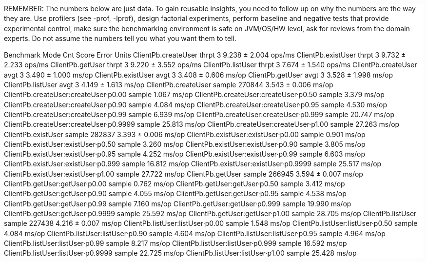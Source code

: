 REMEMBER: The numbers below are just data. To gain reusable insights, you need to follow up on
why the numbers are the way they are. Use profilers (see -prof, -lprof), design factorial
experiments, perform baseline and negative tests that provide experimental control, make sure
the benchmarking environment is safe on JVM/OS/HW level, ask for reviews from the domain experts.
Do not assume the numbers tell you what you want them to tell.

Benchmark                                 Mode     Cnt   Score   Error   Units
ClientPb.createUser                      thrpt       3   9.238 ± 2.004  ops/ms
ClientPb.existUser                       thrpt       3   9.732 ± 2.233  ops/ms
ClientPb.getUser                         thrpt       3   9.220 ± 3.552  ops/ms
ClientPb.listUser                        thrpt       3   7.674 ± 1.540  ops/ms
ClientPb.createUser                       avgt       3   3.490 ± 1.000   ms/op
ClientPb.existUser                        avgt       3   3.408 ± 0.606   ms/op
ClientPb.getUser                          avgt       3   3.528 ± 1.998   ms/op
ClientPb.listUser                         avgt       3   4.149 ± 1.613   ms/op
ClientPb.createUser                     sample  270844   3.543 ± 0.006   ms/op
ClientPb.createUser:createUser·p0.00    sample           1.067           ms/op
ClientPb.createUser:createUser·p0.50    sample           3.379           ms/op
ClientPb.createUser:createUser·p0.90    sample           4.084           ms/op
ClientPb.createUser:createUser·p0.95    sample           4.530           ms/op
ClientPb.createUser:createUser·p0.99    sample           6.939           ms/op
ClientPb.createUser:createUser·p0.999   sample          20.747           ms/op
ClientPb.createUser:createUser·p0.9999  sample          25.813           ms/op
ClientPb.createUser:createUser·p1.00    sample          27.263           ms/op
ClientPb.existUser                      sample  282837   3.393 ± 0.006   ms/op
ClientPb.existUser:existUser·p0.00      sample           0.901           ms/op
ClientPb.existUser:existUser·p0.50      sample           3.260           ms/op
ClientPb.existUser:existUser·p0.90      sample           3.805           ms/op
ClientPb.existUser:existUser·p0.95      sample           4.252           ms/op
ClientPb.existUser:existUser·p0.99      sample           6.603           ms/op
ClientPb.existUser:existUser·p0.999     sample          16.812           ms/op
ClientPb.existUser:existUser·p0.9999    sample          25.517           ms/op
ClientPb.existUser:existUser·p1.00      sample          27.722           ms/op
ClientPb.getUser                        sample  266945   3.594 ± 0.007   ms/op
ClientPb.getUser:getUser·p0.00          sample           0.762           ms/op
ClientPb.getUser:getUser·p0.50          sample           3.412           ms/op
ClientPb.getUser:getUser·p0.90          sample           4.055           ms/op
ClientPb.getUser:getUser·p0.95          sample           4.538           ms/op
ClientPb.getUser:getUser·p0.99          sample           7.160           ms/op
ClientPb.getUser:getUser·p0.999         sample          19.990           ms/op
ClientPb.getUser:getUser·p0.9999        sample          25.592           ms/op
ClientPb.getUser:getUser·p1.00          sample          28.705           ms/op
ClientPb.listUser                       sample  227438   4.216 ± 0.007   ms/op
ClientPb.listUser:listUser·p0.00        sample           1.548           ms/op
ClientPb.listUser:listUser·p0.50        sample           4.084           ms/op
ClientPb.listUser:listUser·p0.90        sample           4.604           ms/op
ClientPb.listUser:listUser·p0.95        sample           4.964           ms/op
ClientPb.listUser:listUser·p0.99        sample           8.217           ms/op
ClientPb.listUser:listUser·p0.999       sample          16.592           ms/op
ClientPb.listUser:listUser·p0.9999      sample          22.725           ms/op
ClientPb.listUser:listUser·p1.00        sample          25.428           ms/op
